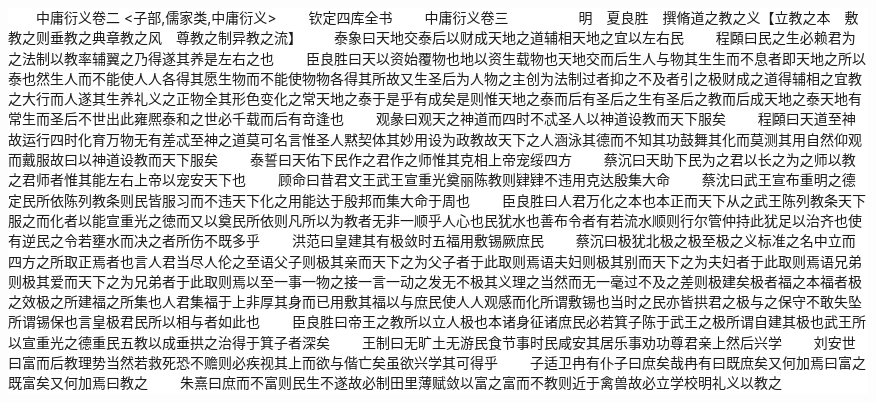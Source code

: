 










　　中庸衍义卷二
<子部,儒家类,中庸衍义>
　　钦定四库全书
　　中庸衍义卷三　　　　　明　夏良胜　撰脩道之教之义【立教之本　敷教之则垂教之典章教之风　尊教之制异教之流】
　　泰象曰天地交泰后以财成天地之道辅相天地之宜以左右民
　　程頥曰民之生必赖君为之法制以教率辅翼之乃得遂其养是左右之也
　　臣良胜曰天以资始覆物也地以资生载物也天地交而后生人与物其生生而不息者即天地之所以泰也然生人而不能使人人各得其愿生物而不能使物物各得其所故又生圣后为人物之主创为法制过者抑之不及者引之极财成之道得辅相之宜教之大行而人遂其生养礼义之正物全其形色变化之常天地之泰于是乎有成矣是则惟天地之泰而后有圣后之生有圣后之教而后成天地之泰天地有常生而圣后不世出此雍熈泰和之世必千载而后有竒逢也
　　观彖曰观天之神道而四时不忒圣人以神道设教而天下服矣
　　程頥曰天道至神故运行四时化育万物无有差忒至神之道莫可名言惟圣人黙契体其妙用设为政教故天下之人涵泳其德而不知其功鼓舞其化而莫测其用自然仰观而戴服故曰以神道设教而天下服矣
　　泰誓曰天佑下民作之君作之师惟其克相上帝宠绥四方
　　蔡沉曰天助下民为之君以长之为之师以教之君师者惟其能左右上帝以宠安天下也
　　顾命曰昔君文王武王宣重光奠丽陈教则肄肄不违用克达殷集大命
　　蔡沈曰武王宣布重明之德定民所依陈列教条则民皆服习而不违天下化之用能达于殷邦而集大命于周也
　　臣良胜曰人君万化之本也本正而天下从之武王陈列教条天下服之而化者以能宣重光之徳而又以奠民所依则凡所以为教者无非一顺乎人心也民犹水也善布令者有若流水顺则行尔管仲持此犹足以治齐也使有逆民之令若壅水而决之者所伤不既多乎
　　洪范曰皇建其有极敛时五福用敷锡厥庶民
　　蔡沉曰极犹北极之极至极之义标准之名中立而四方之所取正焉者也言人君当尽人伦之至语父子则极其亲而天下之为父子者于此取则焉语夫妇则极其别而天下之为夫妇者于此取则焉语兄弟则极其爱而天下之为兄弟者于此取则焉以至一事一物之接一言一动之发无不极其义理之当然而无一毫过不及之差则极建矣极者福之本福者极之效极之所建福之所集也人君集福于上非厚其身而已用敷其福以与庶民使人人观感而化所谓敷锡也当时之民亦皆拱君之极与之保守不敢失坠所谓锡保也言皇极君民所以相与者如此也
　　臣良胜曰帝王之教所以立人极也本诸身征诸庶民必若箕子陈于武王之极所谓自建其极也武王所以宣重光之德重民五教以成垂拱之治得于箕子者深矣
　　王制曰无旷土无游民食节事时民咸安其居乐事劝功尊君亲上然后兴学
　　刘安世曰富而后教理势当然若救死恐不赡则必疾视其上而欲与偕亡矣虽欲兴学其可得乎
　　子适卫冉有仆子曰庶矣哉冉有曰既庶矣又何加焉曰富之既富矣又何加焉曰教之
　　朱熹曰庶而不富则民生不遂故必制田里薄赋敛以富之富而不教则近于禽兽故必立学校明礼义以教之
